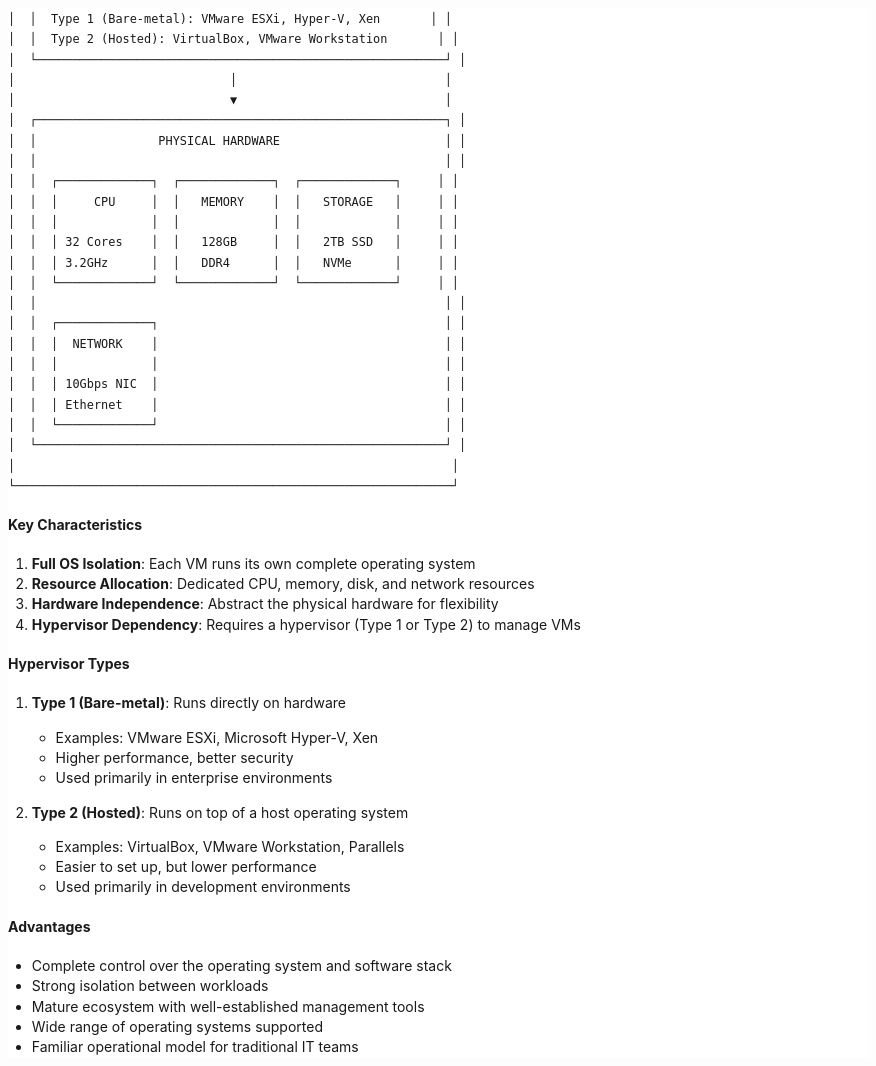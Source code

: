 ```
│  │  Type 1 (Bare-metal): VMware ESXi, Hyper-V, Xen       │ │
│  │  Type 2 (Hosted): VirtualBox, VMware Workstation       │ │
│  └─────────────────────────────────────────────────────────┘ │
│                              │                             │
│                              ▼                             │
│  ┌─────────────────────────────────────────────────────────┐ │
│  │                 PHYSICAL HARDWARE                       │ │
│  │                                                         │ │
│  │  ┌─────────────┐  ┌─────────────┐  ┌─────────────┐     │ │
│  │  │     CPU     │  │   MEMORY    │  │   STORAGE   │     │ │
│  │  │             │  │             │  │             │     │ │
│  │  │ 32 Cores    │  │   128GB     │  │   2TB SSD   │     │ │
│  │  │ 3.2GHz      │  │   DDR4      │  │   NVMe      │     │ │
│  │  └─────────────┘  └─────────────┘  └─────────────┘     │ │
│  │                                                         │ │
│  │  ┌─────────────┐                                        │ │
│  │  │  NETWORK    │                                        │ │
│  │  │             │                                        │ │
│  │  │ 10Gbps NIC  │                                        │ │
│  │  │ Ethernet    │                                        │ │
│  │  └─────────────┘                                        │ │
│  └─────────────────────────────────────────────────────────┘ │
│                                                             │
└─────────────────────────────────────────────────────────────┘
```

#### Key Characteristics

1. **Full OS Isolation**: Each VM runs its own complete operating system
2. **Resource Allocation**: Dedicated CPU, memory, disk, and network resources
3. **Hardware Independence**: Abstract the physical hardware for flexibility
4. **Hypervisor Dependency**: Requires a hypervisor (Type 1 or Type 2) to manage VMs

#### Hypervisor Types

1. **Type 1 (Bare-metal)**: Runs directly on hardware
   - Examples: VMware ESXi, Microsoft Hyper-V, Xen
   - Higher performance, better security
   - Used primarily in enterprise environments

2. **Type 2 (Hosted)**: Runs on top of a host operating system
   - Examples: VirtualBox, VMware Workstation, Parallels
   - Easier to set up, but lower performance
   - Used primarily in development environments

#### Advantages

- Complete control over the operating system and software stack
- Strong isolation between workloads
- Mature ecosystem with well-established management tools
- Wide range of operating systems supported
- Familiar operational model for traditional IT teams
